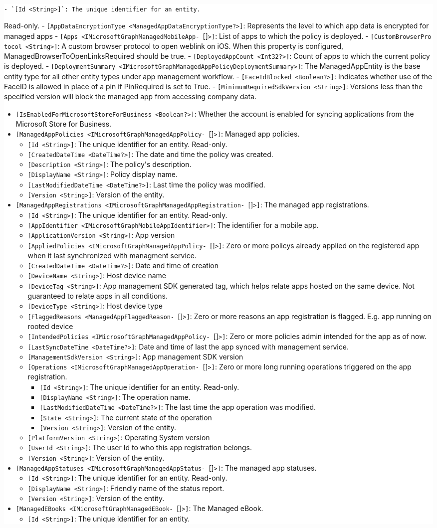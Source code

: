     - `[Id <String>]`: The unique identifier for an entity.
Read-only.
    - `[AppDataEncryptionType <ManagedAppDataEncryptionType?>]`: Represents the level to which app data is encrypted for managed apps
    - `[Apps <IMicrosoftGraphManagedMobileApp- `[]`>]`: List of apps to which the policy is deployed.
    - `[CustomBrowserProtocol <String>]`: A custom browser protocol to open weblink on iOS.
When this property is configured, ManagedBrowserToOpenLinksRequired should be true.
    - `[DeployedAppCount <Int32?>]`: Count of apps to which the current policy is deployed.
    - `[DeploymentSummary <IMicrosoftGraphManagedAppPolicyDeploymentSummary>]`: The ManagedAppEntity is the base entity type for all other entity types under app management workflow.
    - `[FaceIdBlocked <Boolean?>]`: Indicates whether use of the FaceID is allowed in place of a pin if PinRequired is set to True.
    - `[MinimumRequiredSdkVersion <String>]`: Versions less than the specified version will block the managed app from accessing company data.
  - `[IsEnabledForMicrosoftStoreForBusiness <Boolean?>]`: Whether the account is enabled for syncing applications from the Microsoft Store for Business.
  - `[ManagedAppPolicies <IMicrosoftGraphManagedAppPolicy- `[]`>]`: Managed app policies.
    - `[Id <String>]`: The unique identifier for an entity.
Read-only.
    - `[CreatedDateTime <DateTime?>]`: The date and time the policy was created.
    - `[Description <String>]`: The policy's description.
    - `[DisplayName <String>]`: Policy display name.
    - `[LastModifiedDateTime <DateTime?>]`: Last time the policy was modified.
    - `[Version <String>]`: Version of the entity.
  - `[ManagedAppRegistrations <IMicrosoftGraphManagedAppRegistration- `[]`>]`: The managed app registrations.
    - `[Id <String>]`: The unique identifier for an entity.
Read-only.
    - `[AppIdentifier <IMicrosoftGraphMobileAppIdentifier>]`: The identifier for a mobile app.
    - `[ApplicationVersion <String>]`: App version
    - `[AppliedPolicies <IMicrosoftGraphManagedAppPolicy- `[]`>]`: Zero or more policys already applied on the registered app when it last synchronized with managment service.
    - `[CreatedDateTime <DateTime?>]`: Date and time of creation
    - `[DeviceName <String>]`: Host device name
    - `[DeviceTag <String>]`: App management SDK generated tag, which helps relate apps hosted on the same device.
Not guaranteed to relate apps in all conditions.
    - `[DeviceType <String>]`: Host device type
    - `[FlaggedReasons <ManagedAppFlaggedReason- `[]`>]`: Zero or more reasons an app registration is flagged.
E.g.
app running on rooted device
    - `[IntendedPolicies <IMicrosoftGraphManagedAppPolicy- `[]`>]`: Zero or more policies admin intended for the app as of now.
    - `[LastSyncDateTime <DateTime?>]`: Date and time of last the app synced with management service.
    - `[ManagementSdkVersion <String>]`: App management SDK version
    - `[Operations <IMicrosoftGraphManagedAppOperation- `[]`>]`: Zero or more long running operations triggered on the app registration.
      - `[Id <String>]`: The unique identifier for an entity.
Read-only.
      - `[DisplayName <String>]`: The operation name.
      - `[LastModifiedDateTime <DateTime?>]`: The last time the app operation was modified.
      - `[State <String>]`: The current state of the operation
      - `[Version <String>]`: Version of the entity.
    - `[PlatformVersion <String>]`: Operating System version
    - `[UserId <String>]`: The user Id to who this app registration belongs.
    - `[Version <String>]`: Version of the entity.
  - `[ManagedAppStatuses <IMicrosoftGraphManagedAppStatus- `[]`>]`: The managed app statuses.
    - `[Id <String>]`: The unique identifier for an entity.
Read-only.
    - `[DisplayName <String>]`: Friendly name of the status report.
    - `[Version <String>]`: Version of the entity.
  - `[ManagedEBooks <IMicrosoftGraphManagedEBook- `[]`>]`: The Managed eBook.
    - `[Id <String>]`: The unique identifier for an entity.